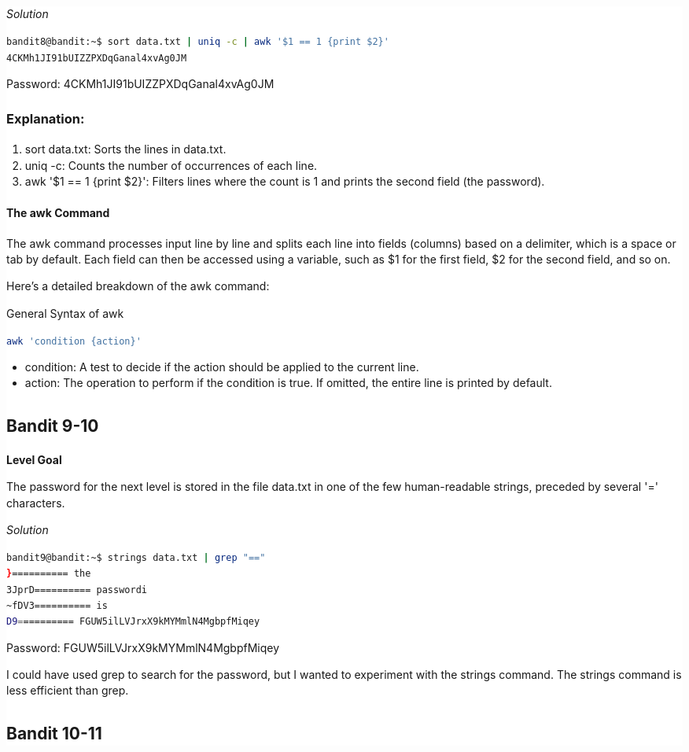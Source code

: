 *Solution*

```bash
bandit8@bandit:~$ sort data.txt | uniq -c | awk '$1 == 1 {print $2}'
4CKMh1JI91bUIZZPXDqGanal4xvAg0JM
```
Password: 4CKMh1JI91bUIZZPXDqGanal4xvAg0JM

### Explanation:
1. sort data.txt: Sorts the lines in data.txt.
2. uniq -c: Counts the number of occurrences of each line.
3. awk '$1 == 1 {print $2}': Filters lines where the count is 1 and prints the second field (the password).

#### The awk Command
The awk command processes input line by line and splits each line into fields (columns) based on a delimiter, 
which is a space or tab by default. Each field can then be accessed using a variable, such as $1 for the first field, 
$2 for the second field, and so on.

Here’s a detailed breakdown of the awk command:

General Syntax of awk
```bash
awk 'condition {action}'
```
  * condition: A test to decide if the action should be applied to the current line.
  * action: The operation to perform if the condition is true. If omitted, the entire line is printed by default.

## Bandit 9-10
**Level Goal**

The password for the next level is stored in the file data.txt in one of the few human-readable strings, 
preceded by several '=' characters.

*Solution*
  
```bash
bandit9@bandit:~$ strings data.txt | grep "=="
}========== the
3JprD========== passwordi
~fDV3========== is
D9========== FGUW5ilLVJrxX9kMYMmlN4MgbpfMiqey
```

Password: FGUW5ilLVJrxX9kMYMmlN4MgbpfMiqey

I could have used grep to search for the password, but I wanted to experiment with the strings command.
The strings command is less efficient than grep.

## Bandit 10-11
